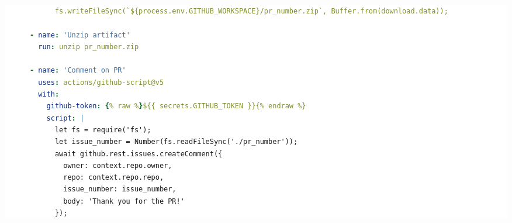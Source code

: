 ```yaml
            fs.writeFileSync(`${process.env.GITHUB_WORKSPACE}/pr_number.zip`, Buffer.from(download.data));

      - name: 'Unzip artifact'
        run: unzip pr_number.zip

      - name: 'Comment on PR'
        uses: actions/github-script@v5
        with:
          github-token: {% raw %}${{ secrets.GITHUB_TOKEN }}{% endraw %}
          script: |
            let fs = require('fs');
            let issue_number = Number(fs.readFileSync('./pr_number'));
            await github.rest.issues.createComment({
              owner: context.repo.owner,
              repo: context.repo.repo,
              issue_number: issue_number,
              body: 'Thank you for the PR!'
            });
```
